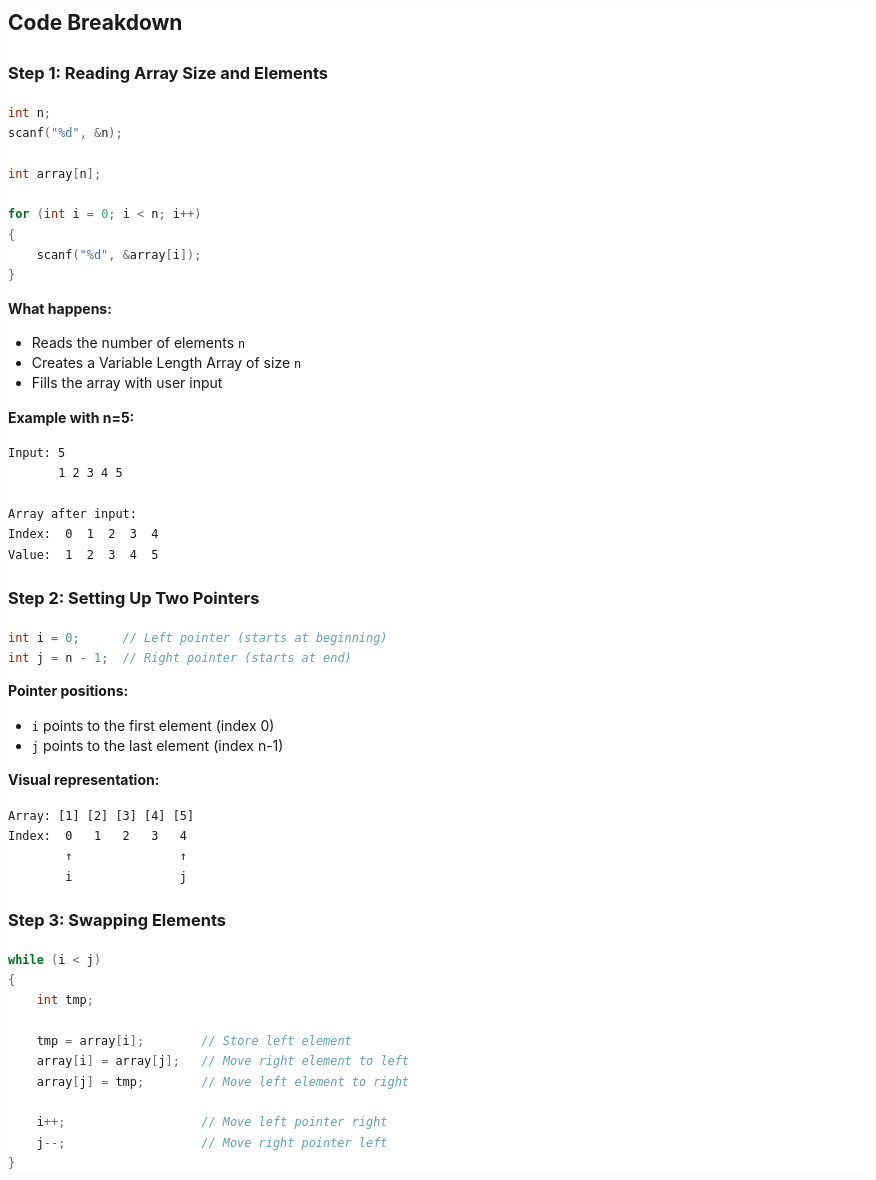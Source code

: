 ## Code Breakdown

### Step 1: Reading Array Size and Elements

```c
int n;
scanf("%d", &n);

int array[n];

for (int i = 0; i < n; i++)
{
    scanf("%d", &array[i]);
}
```

**What happens:**
- Reads the number of elements `n`
- Creates a Variable Length Array of size `n`
- Fills the array with user input

**Example with n=5:**
```
Input: 5
       1 2 3 4 5

Array after input:
Index:  0  1  2  3  4
Value:  1  2  3  4  5
```

### Step 2: Setting Up Two Pointers

```c
int i = 0;      // Left pointer (starts at beginning)
int j = n - 1;  // Right pointer (starts at end)
```

**Pointer positions:**
- `i` points to the first element (index 0)
- `j` points to the last element (index n-1)

**Visual representation:**
```
Array: [1] [2] [3] [4] [5]
Index:  0   1   2   3   4
        ↑               ↑
        i               j
```

### Step 3: Swapping Elements

```c
while (i < j)
{
    int tmp;
    
    tmp = array[i];        // Store left element
    array[i] = array[j];   // Move right element to left
    array[j] = tmp;        // Move left element to right
    
    i++;                   // Move left pointer right
    j--;                   // Move right pointer left
}
```

